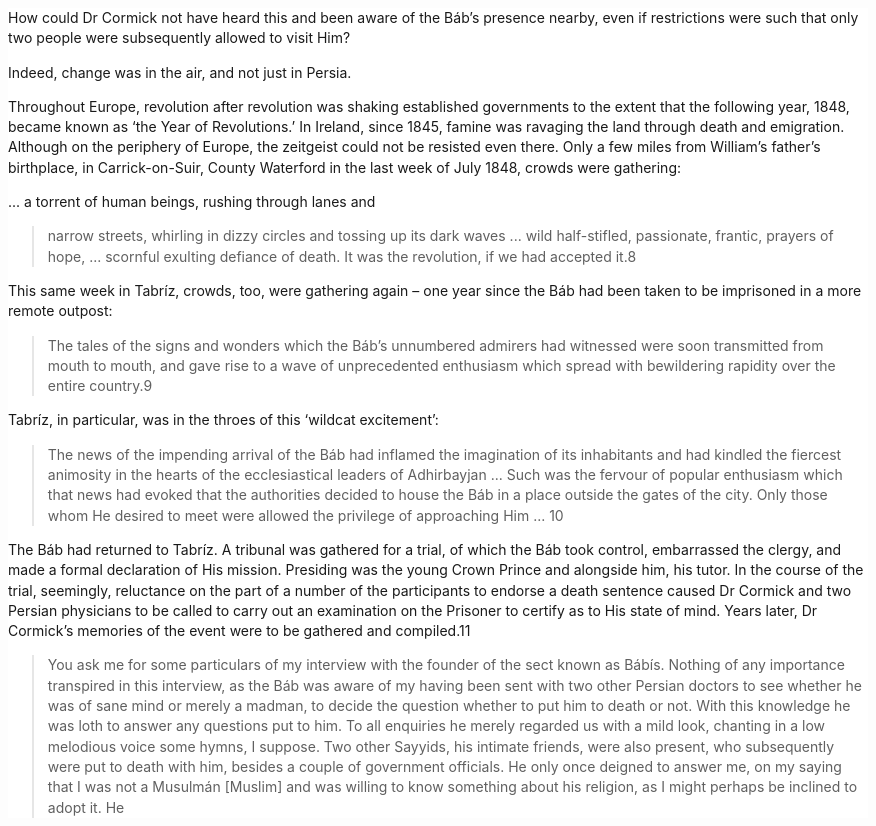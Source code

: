 How could Dr Cormick not have heard this and been aware of the
Báb’s presence nearby, even if restrictions were such that only two
people were subsequently allowed to visit Him?

Indeed, change was in the air, and not just in Persia.

Throughout Europe, revolution after revolution was shaking
established governments to the extent that the following year,
1848, became known as ‘the Year of Revolutions.’ In Ireland, since
1845, famine was ravaging the land through death and emigration.
Although on the periphery of Europe, the zeitgeist could not be
resisted even there. Only a few miles from William’s father’s
birthplace, in Carrick-on-Suir, County Waterford in the last week
of July 1848, crowds were gathering:

... a torrent of human beings, rushing through lanes and
> narrow streets, whirling in dizzy circles and tossing up its
> dark waves ... wild half-stifled, passionate, frantic, prayers of
> hope, ... scornful exulting defiance of death. It was the
> revolution, if we had accepted it.8

This same week in Tabríz, crowds, too, were gathering again – one
year since the Báb had been taken to be imprisoned in a more
remote outpost:

> The tales of the signs and wonders which the Báb’s
> unnumbered admirers had witnessed were soon transmitted
> from mouth to mouth, and gave rise to a wave of
> unprecedented enthusiasm which spread with bewildering
rapidity over the entire country.9

Tabríz, in particular, was in the throes of this ‘wildcat excitement’:

> The news of the impending arrival of the Báb had inflamed
> the imagination of its inhabitants and had kindled the
> fiercest animosity in the hearts of the ecclesiastical leaders of
> Adhirbayjan ... Such was the fervour of popular enthusiasm
> which that news had evoked that the authorities decided to
> house the Báb in a place outside the gates of the city. Only
> those whom He desired to meet were allowed the privilege
> of approaching Him ... 10

The Báb had returned to Tabríz. A tribunal was gathered for
a trial, of which the Báb took control, embarrassed the clergy, and
made a formal declaration of His mission. Presiding was the
young Crown Prince and alongside him, his tutor. In the course of
the trial, seemingly, reluctance on the part of a number of the
participants to endorse a death sentence caused Dr Cormick and
two Persian physicians to be called to carry out an examination on
the Prisoner to certify as to His state of mind. Years later, Dr
Cormick’s memories of the event were to be gathered and
compiled.11

> You ask me for some particulars of my interview with the
> founder of the sect known as Bábís. Nothing of any
> importance transpired in this interview, as the Báb was
> aware of my having been sent with two other Persian doctors
> to see whether he was of sane mind or merely a madman, to
> decide the question whether to put him to death or not. With
> this knowledge he was loth to answer any questions put to
> him. To all enquiries he merely regarded us with a mild look,
> chanting in a low melodious voice some hymns, I suppose.
> Two other Sayyids, his intimate friends, were also present,
> who subsequently were put to death with him, besides a
> couple of government officials. He only once deigned to
> answer me, on my saying that I was not a Musulmán
> [Muslim] and was willing to know something about his
> religion, as I might perhaps be inclined to adopt it. He